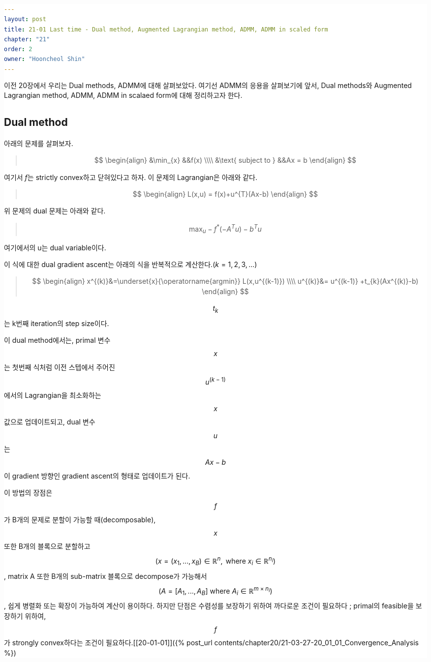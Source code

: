 ```yaml
---
layout: post
title: 21-01 Last time - Dual method, Augmented Lagrangian method, ADMM, ADMM in scaled form
chapter: "21"
order: 2
owner: "Hooncheol Shin"
---
```


이전 20장에서 우리는 Dual methods, ADMM에 대해 살펴보았다. 여기선 ADMM의 응용을 살펴보기에 앞서, Dual methods와 Augmented Lagrangian method, ADMM, ADMM in scalaed form에 대해 정리하고자 한다.

## Dual method
아래의 문제를 살펴보자.

>$$
>\begin{align}
>&\min_{x} &&f(x) \\\\
>&\text{ subject to } &&Ax = b
>\end{align}
>$$

여기서 $f$는 strictly convex하고 닫혀있다고 하자. 이 문제의 Lagrangian은 아래와 같다.
>$$
>\begin{align}
>L(x,u) = f(x)+u^{T}(Ax-b)
>\end{align}
>$$

위 문제의 dual 문제는 아래와 같다.
>$$
>\begin{equation}
>\max_u -f^{\ast}(-A^T u) - b^T u
>\end{equation}
>$$

여기에서의 u는 dual variable이다.

이 식에 대한 dual gradient ascent는 아래의 식을 반복적으로 계산한다.($k=1,2,3,...$)
>$$
>\begin{align}
>x^{(k)}&=\underset{x}{\operatorname{argmin}} L(x,u^{(k-1)}) \\\\
>u^{(k)}&= u^{(k-1)} +t_{k}(Ax^{(k)}-b)
>\end{align}
>$$

$$t_{k}$$는 k번째 iteration의 step size이다.

이 dual method에서는, primal 변수 $$x$$는 첫번째 식처럼 이전 스텝에서 주어진 $$u^{(k-1)}$$에서의 Lagrangian을 최소화하는 $$x$$값으로 업데이트되고, dual 변수 $$u$$는 $$Ax-b$$이 gradient 방향인 gradient ascent의 형태로 업데이트가 된다.

이 방법의 장점은 $$f$$가 B개의 문제로 분할이 가능할 때(decomposable), $$x$$ 또한 B개의 블록으로 분할하고$$( x =(x_{1}, ...,x_{B})\in \mathbb{R}^{n}, \text{ where }x_{i}\in \mathbb{R}^{n_{i}})$$, matrix A 또한 B개의 sub-matrix 블록으로 decompose가 가능해서$$(A = [A_{1}, ..., A_{B}] \text{ where }A_{i} \in \mathbb{R}^{m \times n_{i}})$$, 쉽게 병렬화 또는 확장이 가능하여 계산이 용이하다. 하지만 단점은 수렴성를 보장하기 위하여 까다로운 조건이 필요하다 ; primal의 feasible을 보장하기 위하여, $$f$$가 strongly convex하다는 조건이 필요하다.[[20-01-01]]({% post_url contents/chapter20/21-03-27-20_01_01_Convergence_Analysis %})
